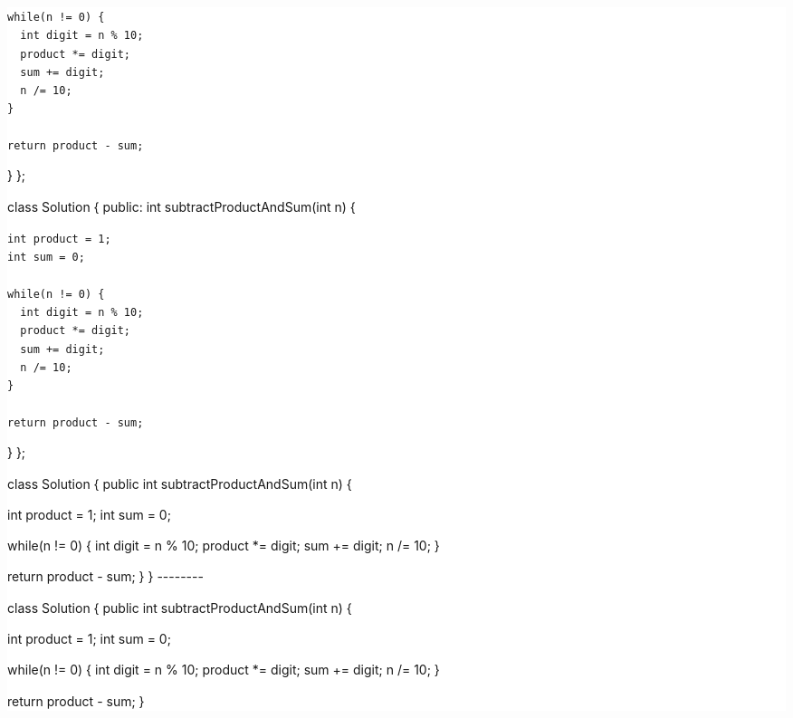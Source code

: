     while(n != 0) {
      int digit = n % 10;
      product *= digit;
      sum += digit;
      n /= 10;
    }

    return product - sum;
  }
};

class Solution {
public:
  int subtractProductAndSum(int n) {

    int product = 1;
    int sum = 0;

    while(n != 0) {
      int digit = n % 10;
      product *= digit;
      sum += digit;
      n /= 10;
    }

    return product - sum;
  }
};

class Solution { public int subtractProductAndSum(int n) {

int product = 1;
int sum = 0;

while(n != 0) {
  int digit = n % 10;
  product *= digit;
  sum += digit;
  n /= 10;
}

return product - sum;
} } --------

class Solution { public int subtractProductAndSum(int n) {

int product = 1;
int sum = 0;

while(n != 0) {
  int digit = n % 10;
  product *= digit;
  sum += digit;
  n /= 10;
}

return product - sum;
} 
